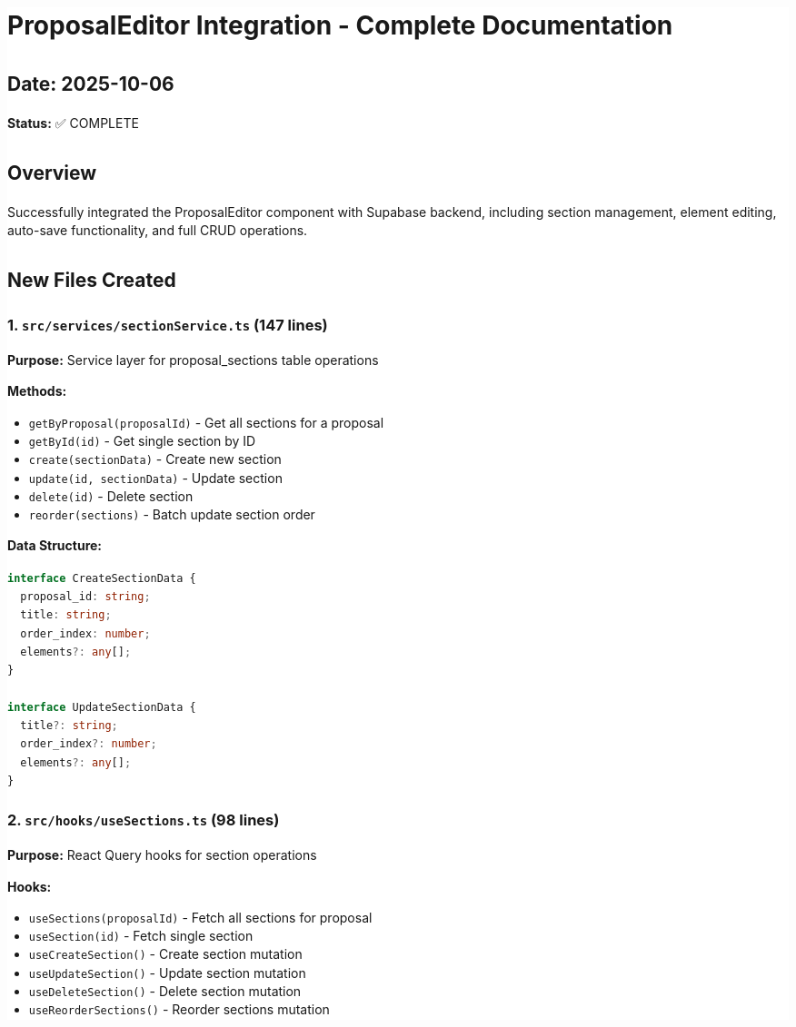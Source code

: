 # ProposalEditor Integration - Complete Documentation

## Date: 2025-10-06
**Status:** ✅ COMPLETE

## Overview

Successfully integrated the ProposalEditor component with Supabase backend, including section management, element editing, auto-save functionality, and full CRUD operations.

## New Files Created

### 1. `src/services/sectionService.ts` (147 lines)
**Purpose:** Service layer for proposal_sections table operations

**Methods:**
- `getByProposal(proposalId)` - Get all sections for a proposal
- `getById(id)` - Get single section by ID
- `create(sectionData)` - Create new section
- `update(id, sectionData)` - Update section
- `delete(id)` - Delete section
- `reorder(sections)` - Batch update section order

**Data Structure:**
```typescript
interface CreateSectionData {
  proposal_id: string;
  title: string;
  order_index: number;
  elements?: any[];
}

interface UpdateSectionData {
  title?: string;
  order_index?: number;
  elements?: any[];
}
```

### 2. `src/hooks/useSections.ts` (98 lines)
**Purpose:** React Query hooks for section operations

**Hooks:**
- `useSections(proposalId)` - Fetch all sections for proposal
- `useSection(id)` - Fetch single section
- `useCreateSection()` - Create section mutation
- `useUpdateSection()` - Update section mutation
- `useDeleteSection()` - Delete section mutation
- `useReorderSections()` - Reorder sections mutation
